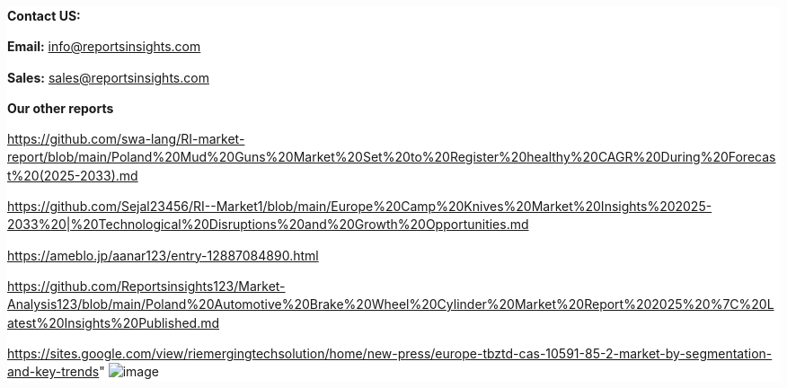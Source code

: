 <strong>Contact US:</strong>

<p class=""""><b>Email:</b> <a href=mailto:info@reportsinsights.com>info@reportsinsights.com</a></p>
<p class=""""><b>Sales:</b> <a href=mailto:sales@reportsinsights.com>sales@reportsinsights.com</a></p>

<strong>Our other reports</strong>

<a href=https://github.com/swa-lang/RI-market-report/blob/main/Poland%20Mud%20Guns%20Market%20Set%20to%20Register%20healthy%20CAGR%20During%20Forecast%20(2025-2033).md>https://github.com/swa-lang/RI-market-report/blob/main/Poland%20Mud%20Guns%20Market%20Set%20to%20Register%20healthy%20CAGR%20During%20Forecast%20(2025-2033).md</a>

<a href=https://github.com/Sejal23456/RI--Market1/blob/main/Europe%20Camp%20Knives%20Market%20Insights%202025-2033%20|%20Technological%20Disruptions%20and%20Growth%20Opportunities.md>https://github.com/Sejal23456/RI--Market1/blob/main/Europe%20Camp%20Knives%20Market%20Insights%202025-2033%20|%20Technological%20Disruptions%20and%20Growth%20Opportunities.md</a>

<a href=https://ameblo.jp/aanar123/entry-12887084890.html>https://ameblo.jp/aanar123/entry-12887084890.html</a>

<a href=https://github.com/Reportsinsights123/Market-Analysis123/blob/main/Poland%20Automotive%20Brake%20Wheel%20Cylinder%20Market%20Report%202025%20%7C%20Latest%20Insights%20Published.md>https://github.com/Reportsinsights123/Market-Analysis123/blob/main/Poland%20Automotive%20Brake%20Wheel%20Cylinder%20Market%20Report%202025%20%7C%20Latest%20Insights%20Published.md</a>

<a href=https://sites.google.com/view/riemergingtechsolution/home/new-press/europe-tbztd-cas-10591-85-2-market-by-segmentation-and-key-trends>https://sites.google.com/view/riemergingtechsolution/home/new-press/europe-tbztd-cas-10591-85-2-market-by-segmentation-and-key-trends</a>"
![image](https://github.com/user-attachments/assets/de16b325-bae0-46bc-8d63-fed2616b828a)
